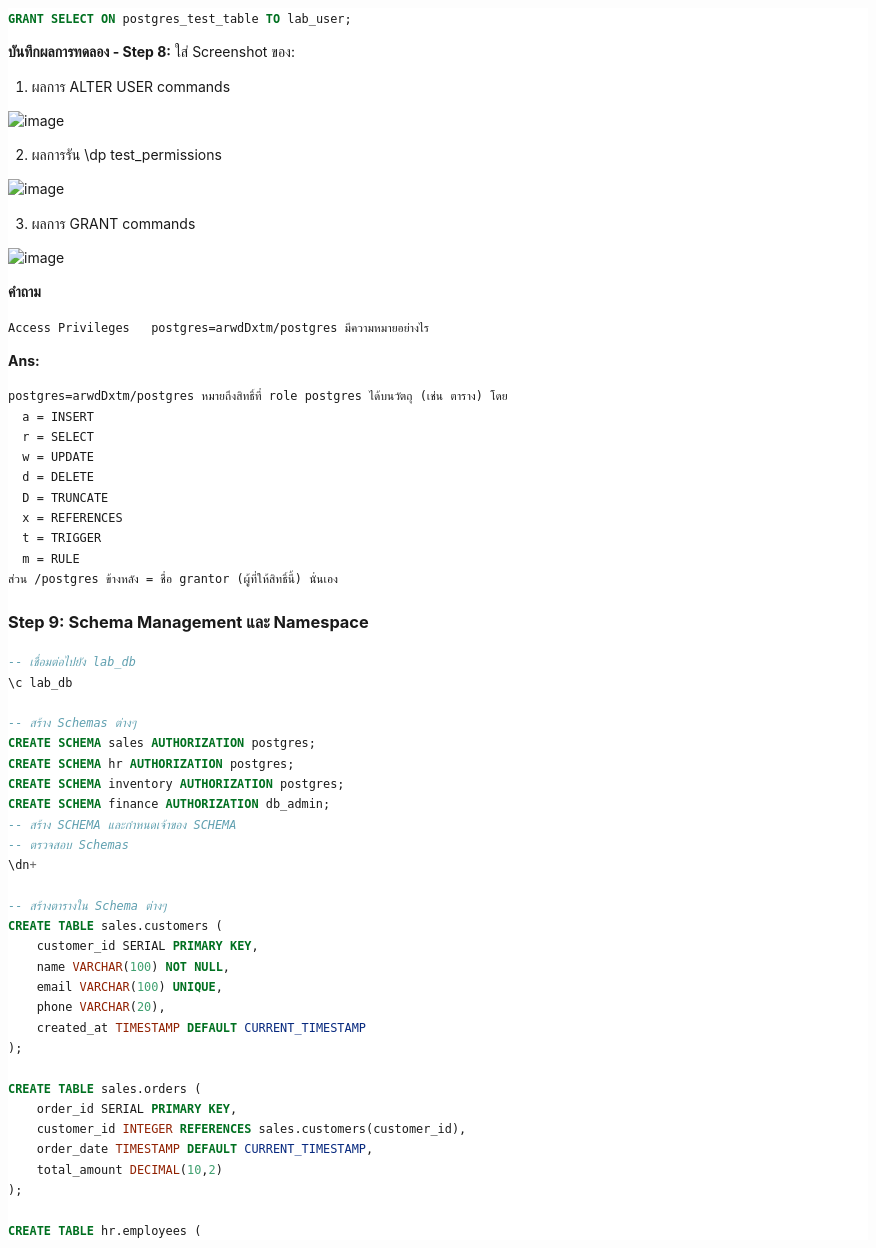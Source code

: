 ```sql
GRANT SELECT ON postgres_test_table TO lab_user;
```

**บันทึกผลการทดลอง - Step 8:**
ใส่ Screenshot ของ:
1. ผลการ ALTER USER commands
<img width="522" height="177" alt="image" src="https://github.com/user-attachments/assets/a27e3f3b-9cfa-4de7-b732-17b2546d5602" />

2. ผลการรัน \dp test_permissions
<img width="874" height="187" alt="image" src="https://github.com/user-attachments/assets/5652746e-5609-45ff-94fe-7ed3d927667f" />

3. ผลการ GRANT commands
<img width="603" height="403" alt="image" src="https://github.com/user-attachments/assets/691d7647-50ff-49d3-a128-a26600862cde" />


**คำถาม**
 ```
Access Privileges   postgres=arwdDxtm/postgres มีความหมายอย่างไร
 ```
**Ans:**
```
postgres=arwdDxtm/postgres หมายถึงสิทธิ์ที่ role postgres ได้บนวัตถุ (เช่น ตาราง) โดย
  a = INSERT
  r = SELECT
  w = UPDATE
  d = DELETE
  D = TRUNCATE
  x = REFERENCES
  t = TRIGGER
  m = RULE
ส่วน /postgres ข้างหลัง = ชื่อ grantor (ผู้ที่ให้สิทธิ์นี้) นั่นเอง
```
### Step 9: Schema Management และ Namespace

```sql
-- เชื่อมต่อไปยัง lab_db
\c lab_db

-- สร้าง Schemas ต่างๆ
CREATE SCHEMA sales AUTHORIZATION postgres;
CREATE SCHEMA hr AUTHORIZATION postgres;  
CREATE SCHEMA inventory AUTHORIZATION postgres;
CREATE SCHEMA finance AUTHORIZATION db_admin;
-- สร้าง SCHEMA และกำหนดเจ้าของ SCHEMA 
-- ตรวจสอบ Schemas
\dn+

-- สร้างตารางใน Schema ต่างๆ
CREATE TABLE sales.customers (
    customer_id SERIAL PRIMARY KEY,
    name VARCHAR(100) NOT NULL,
    email VARCHAR(100) UNIQUE,
    phone VARCHAR(20),
    created_at TIMESTAMP DEFAULT CURRENT_TIMESTAMP
);

CREATE TABLE sales.orders (
    order_id SERIAL PRIMARY KEY,
    customer_id INTEGER REFERENCES sales.customers(customer_id),
    order_date TIMESTAMP DEFAULT CURRENT_TIMESTAMP,
    total_amount DECIMAL(10,2)
);

CREATE TABLE hr.employees (
```